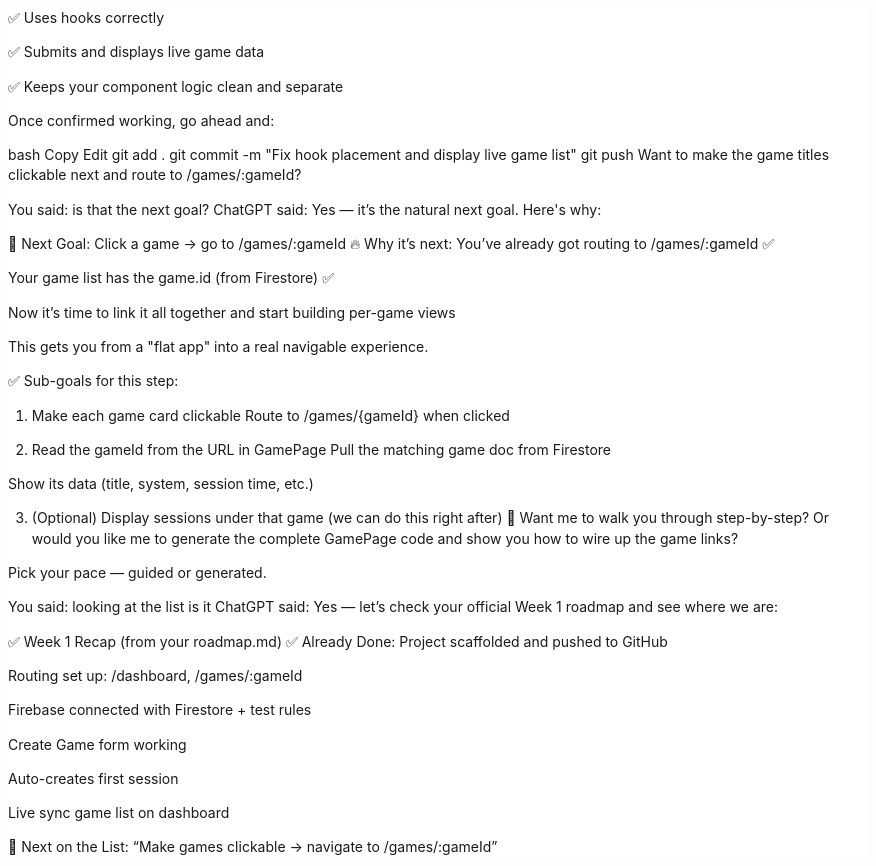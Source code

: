 ✅ Uses hooks correctly

✅ Submits and displays live game data

✅ Keeps your component logic clean and separate

Once confirmed working, go ahead and:

bash
Copy
Edit
git add .
git commit -m "Fix hook placement and display live game list"
git push
Want to make the game titles clickable next and route to /games/:gameId?

You said:
is that the next goal? 
ChatGPT said:
Yes — it’s the natural next goal. Here's why:

🧭 Next Goal: Click a game → go to /games/:gameId
🔥 Why it’s next:
You’ve already got routing to /games/:gameId ✅

Your game list has the game.id (from Firestore) ✅

Now it’s time to link it all together and start building per-game views

This gets you from a "flat app" into a real navigable experience.

✅ Sub-goals for this step:
1. Make each game card clickable
Route to /games/{gameId} when clicked

2. Read the gameId from the URL in GamePage
Pull the matching game doc from Firestore

Show its data (title, system, session time, etc.)

3. (Optional) Display sessions under that game (we can do this right after)
🔨 Want me to walk you through step-by-step?
Or would you like me to generate the complete GamePage code and show you how to wire up the game links?

Pick your pace — guided or generated.

You said:
looking at the list is it 
ChatGPT said:
Yes — let’s check your official Week 1 roadmap and see where we are:

✅ Week 1 Recap (from your roadmap.md)
✅ Already Done:
 Project scaffolded and pushed to GitHub

 Routing set up: /dashboard, /games/:gameId

 Firebase connected with Firestore + test rules

 Create Game form working

 Auto-creates first session

 Live sync game list on dashboard

🧭 Next on the List:
“Make games clickable → navigate to /games/:gameId”

